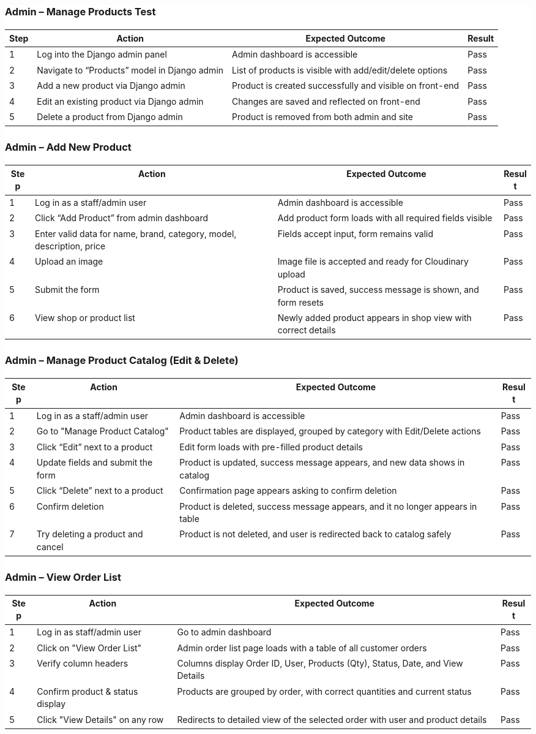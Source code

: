 ### Admin – Manage Products Test

| Step | Action                                                              | Expected Outcome                                                     | Result |
|------|---------------------------------------------------------------------|----------------------------------------------------------------------|--------|
| 1    | Log into the Django admin panel                                     | Admin dashboard is accessible                                        | Pass   |
| 2    | Navigate to “Products” model in Django admin                        | List of products is visible with add/edit/delete options             | Pass   |
| 3    | Add a new product via Django admin                                  | Product is created successfully and visible on front-end             | Pass   |
| 4    | Edit an existing product via Django admin                           | Changes are saved and reflected on front-end                         | Pass   |
| 5    | Delete a product from Django admin                                  | Product is removed from both admin and site                          | Pass   |

### Admin – Add New Product

| Step | Action                                                                | Expected Outcome                                                               | Result |
|------|-----------------------------------------------------------------------|--------------------------------------------------------------------------------|--------|
| 1    | Log in as a staff/admin user                                          | Admin dashboard is accessible                                                  | Pass   |
| 2    | Click “Add Product” from admin dashboard                              | Add product form loads with all required fields visible                        | Pass   |
| 3    | Enter valid data for name, brand, category, model, description, price | Fields accept input, form remains valid                                        | Pass   |
| 4    | Upload an image                                                       | Image file is accepted and ready for Cloudinary upload                         | Pass   |
| 5    | Submit the form                                                       | Product is saved, success message is shown, and form resets                    | Pass   |
| 6    | View shop or product list                                             | Newly added product appears in shop view with correct details                  | Pass   |

### Admin – Manage Product Catalog (Edit & Delete)

| Step | Action                                                | Expected Outcome                                                                 | Result |
|------|-------------------------------------------------------|----------------------------------------------------------------------------------|--------|
| 1    | Log in as a staff/admin user                          | Admin dashboard is accessible                                                   | Pass   |
| 2    | Go to "Manage Product Catalog"                        | Product tables are displayed, grouped by category with Edit/Delete actions      | Pass   |
| 3    | Click “Edit” next to a product                        | Edit form loads with pre-filled product details                                 | Pass   |
| 4    | Update fields and submit the form                     | Product is updated, success message appears, and new data shows in catalog      | Pass   |
| 5    | Click “Delete” next to a product                      | Confirmation page appears asking to confirm deletion                            | Pass   |
| 6    | Confirm deletion                                      | Product is deleted, success message appears, and it no longer appears in table  | Pass   |
| 7    | Try deleting a product and cancel                     | Product is not deleted, and user is redirected back to catalog safely           | Pass   |

### Admin – View Order List

| Step | Action                           | Expected Outcome                                                               | Result |
|------|----------------------------------|--------------------------------------------------------------------------------|--------|
| 1    | Log in as staff/admin user       | Go to admin dashboard                                                          | Pass   |
| 2    | Click on "View Order List"       | Admin order list page loads with a table of all customer orders                | Pass   |
| 3    | Verify column headers            | Columns display Order ID, User, Products (Qty), Status, Date, and View Details | Pass   |
| 4    | Confirm product & status display | Products are grouped by order, with correct quantities and current status      | Pass   |
| 5    | Click "View Details" on any row  | Redirects to detailed view of the selected order with user and product details | Pass   |

